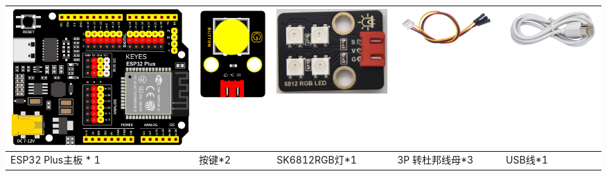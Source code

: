 |![](media/3008b1bea166cd1e007779a9cf611080.png)|![](media/2c5a756c09457d60dedbe7c9e602d011.png)|![](media/2dee4678899291cc1a237c49b7552da3.png)|![](media/0b475062a35179a5895b47951b109e90.png)|![](media/6c14334b97f965614e1d2130b699d649.png)|
|-|-|-|-|-|
|ESP32 Plus主板 * 1|按键*2|SK6812RGB灯*1|3P 转杜邦线母*3|USB线*1|
